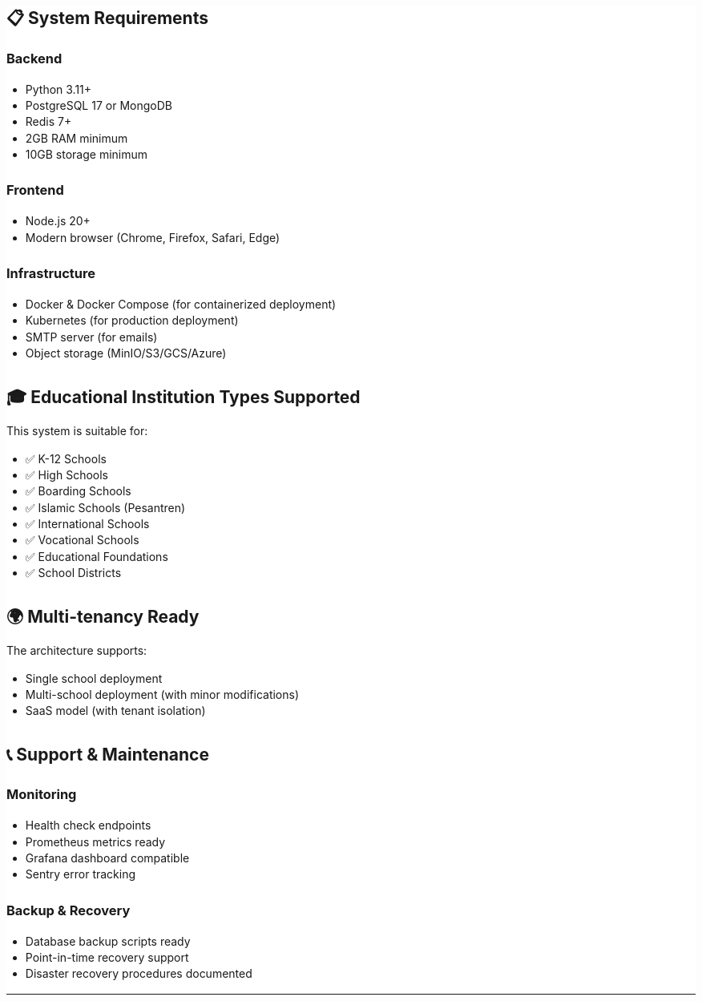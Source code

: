 ## 📋 System Requirements

### Backend
- Python 3.11+
- PostgreSQL 17 or MongoDB
- Redis 7+
- 2GB RAM minimum
- 10GB storage minimum

### Frontend
- Node.js 20+
- Modern browser (Chrome, Firefox, Safari, Edge)

### Infrastructure
- Docker & Docker Compose (for containerized deployment)
- Kubernetes (for production deployment)
- SMTP server (for emails)
- Object storage (MinIO/S3/GCS/Azure)

## 🎓 Educational Institution Types Supported

This system is suitable for:
- ✅ K-12 Schools
- ✅ High Schools
- ✅ Boarding Schools
- ✅ Islamic Schools (Pesantren)
- ✅ International Schools
- ✅ Vocational Schools
- ✅ Educational Foundations
- ✅ School Districts

## 🌍 Multi-tenancy Ready

The architecture supports:
- Single school deployment
- Multi-school deployment (with minor modifications)
- SaaS model (with tenant isolation)

## 📞 Support & Maintenance

### Monitoring
- Health check endpoints
- Prometheus metrics ready
- Grafana dashboard compatible
- Sentry error tracking

### Backup & Recovery
- Database backup scripts ready
- Point-in-time recovery support
- Disaster recovery procedures documented

---
